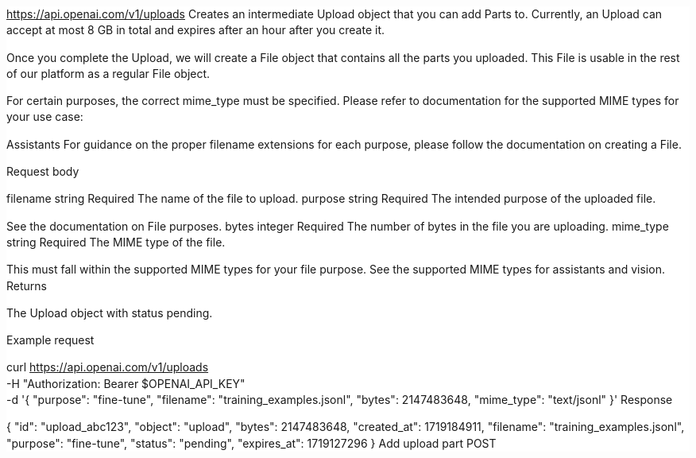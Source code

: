 https://api.openai.com/v1/uploads
Creates an intermediate Upload object that you can add Parts to. Currently, an Upload can accept at most 8 GB in total and expires after an hour after you create it.

Once you complete the Upload, we will create a File object that contains all the parts you uploaded. This File is usable in the rest of our platform as a regular File object.

For certain purposes, the correct mime_type must be specified. Please refer to documentation for the supported MIME types for your use case:

Assistants
For guidance on the proper filename extensions for each purpose, please follow the documentation on creating a File.

Request body

filename
string
Required
The name of the file to upload.
purpose
string
Required
The intended purpose of the uploaded file.

See the documentation on File purposes.
bytes
integer
Required
The number of bytes in the file you are uploading.
mime_type
string
Required
The MIME type of the file.

This must fall within the supported MIME types for your file purpose. See the supported MIME types for assistants and vision.
Returns

The Upload object with status pending.

Example request

curl https://api.openai.com/v1/uploads \
  -H "Authorization: Bearer $OPENAI_API_KEY" \
  -d '{
    "purpose": "fine-tune",
    "filename": "training_examples.jsonl",
    "bytes": 2147483648,
    "mime_type": "text/jsonl"
  }'
Response

{
  "id": "upload_abc123",
  "object": "upload",
  "bytes": 2147483648,
  "created_at": 1719184911,
  "filename": "training_examples.jsonl",
  "purpose": "fine-tune",
  "status": "pending",
  "expires_at": 1719127296
}
Add upload part
POST
 